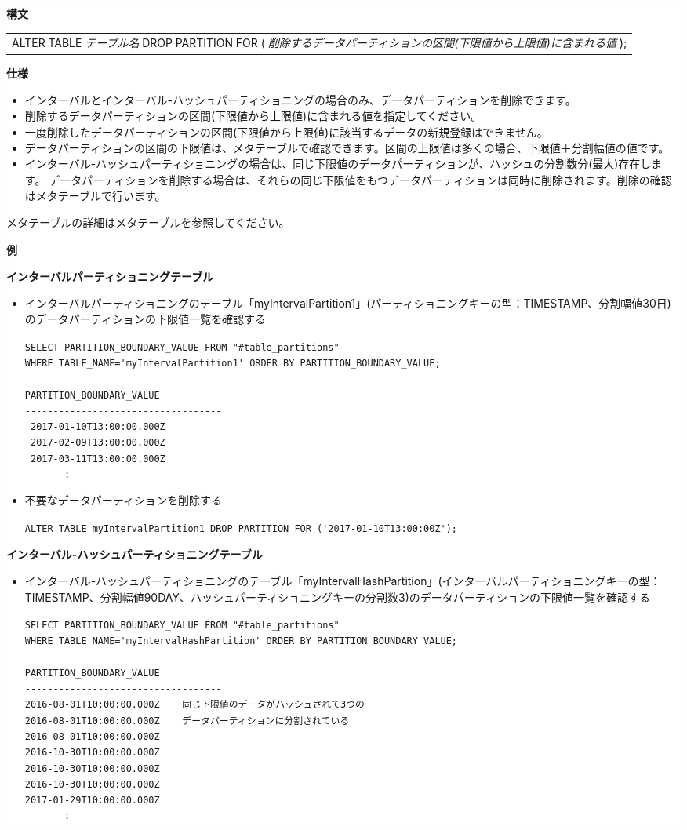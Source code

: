 **構文**

|                                   |
|-----------------------------------|
| ALTER TABLE *テーブル名* DROP PARTITION FOR ( *削除するデータパーティションの区間(下限値から上限値)に含まれる値* ); |

**仕様**

- インターバルとインターバル-ハッシュパーティショニングの場合のみ、データパーティションを削除できます。
- 削除するデータパーティションの区間(下限値から上限値)に含まれる値を指定してください。
- 一度削除したデータパーティションの区間(下限値から上限値)に該当するデータの新規登録はできません。
- データパーティションの区間の下限値は、メタテーブルで確認できます。区間の上限値は多くの場合、下限値＋分割幅値の値です。
- インターバル-ハッシュパーティショニングの場合は、同じ下限値のデータパーティションが、ハッシュの分割数分(最大)存在します。
  データパーティションを削除する場合は、それらの同じ下限値をもつデータパーティションは同時に削除されます。削除の確認はメタテーブルで行います。

メタテーブルの詳細は[メタテーブル](#label_metatables)を参照してください。

**例**

**インターバルパーティショニングテーブル**

- インターバルパーティショニングのテーブル「myIntervalPartition1」(パーティショニングキーの型：TIMESTAMP、分割幅値30日)のデータパーティションの下限値一覧を確認する

  ``` example
  SELECT PARTITION_BOUNDARY_VALUE FROM "#table_partitions"
  WHERE TABLE_NAME='myIntervalPartition1' ORDER BY PARTITION_BOUNDARY_VALUE;

  PARTITION_BOUNDARY_VALUE
  -----------------------------------
   2017-01-10T13:00:00.000Z
   2017-02-09T13:00:00.000Z
   2017-03-11T13:00:00.000Z
         :
  ```

- 不要なデータパーティションを削除する

  ``` example
  ALTER TABLE myIntervalPartition1 DROP PARTITION FOR ('2017-01-10T13:00:00Z');
  ```

**インターバル-ハッシュパーティショニングテーブル**

- インターバル-ハッシュパーティショニングのテーブル「myIntervalHashPartition」(インターバルパーティショニングキーの型：TIMESTAMP、分割幅値90DAY、ハッシュパーティショニングキーの分割数3)のデータパーティションの下限値一覧を確認する

  ``` example
  SELECT PARTITION_BOUNDARY_VALUE FROM "#table_partitions"
  WHERE TABLE_NAME='myIntervalHashPartition' ORDER BY PARTITION_BOUNDARY_VALUE;

  PARTITION_BOUNDARY_VALUE
  -----------------------------------
  2016-08-01T10:00:00.000Z    同じ下限値のデータがハッシュされて3つの
  2016-08-01T10:00:00.000Z    データパーティションに分割されている
  2016-08-01T10:00:00.000Z
  2016-10-30T10:00:00.000Z
  2016-10-30T10:00:00.000Z
  2016-10-30T10:00:00.000Z
  2017-01-29T10:00:00.000Z
         :
  ```

